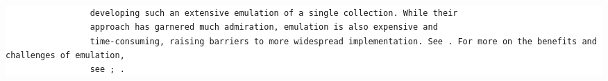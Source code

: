                      developing such an extensive emulation of a single collection. While their
                     approach has garnered much admiration, emulation is also expensive and
                     time-consuming, raising barriers to more widespread implementation. See . For more on the benefits and challenges of emulation,
                     see ; .
[^30]: On the differences between physical
                  and digital records, see ; and . The potential for migration of digital records as a
                  means of preservation implies the changeability of the digital record’s container,
                  although scholarship on this subject also acknowledges the ways in which migration
                  can alter the record’s information. See . 
[^31]: For articulations of this argument, see
                     ; and .

[^1]: Though this
[^2]: For a notable exception, see .
[^3]: There is
[^4]: Quoted in .
[^5]: For other scholarship on the legality of signatures, see  and .
[^6]: All three preceding quotations originally quoted in .
[^7]: Also see .
[^8]: Also quoted in .
[^9]: Quoted in .
[^10]: Also see .
[^11]: Also see . Accordingly, the medieval signer of a charter
[^12]: The testimony of handwriting
[^13]: For more on handwritten crosses as signifying divine authority, and
[^14]: For a history of
[^15]: Reagan’s letter has also been reproduced in
[^16]: In addition to Halliwell and Mousley, many others have articulated various
[^17]: Also see ; ; and . For Foucault’s writings on the politics of health and bio-power,
[^18]: Both preceding quotations originally quoted
[^19]: On Nelle’s role as Reagan’s letter
[^20]: Originally quoted in .
[^21]: The decision to forego
[^22]: On
[^23]: Not
[^24]: Interactive exhibits have received
[^25]: For
[^26]: Studies suggest that interactive media do
[^27]: For discussions
[^28]: Salman Rushdie Archive to Open Feb. 26. January 2010.
[^29]: It should be noted that Emory is, at the time of this writing, unique in